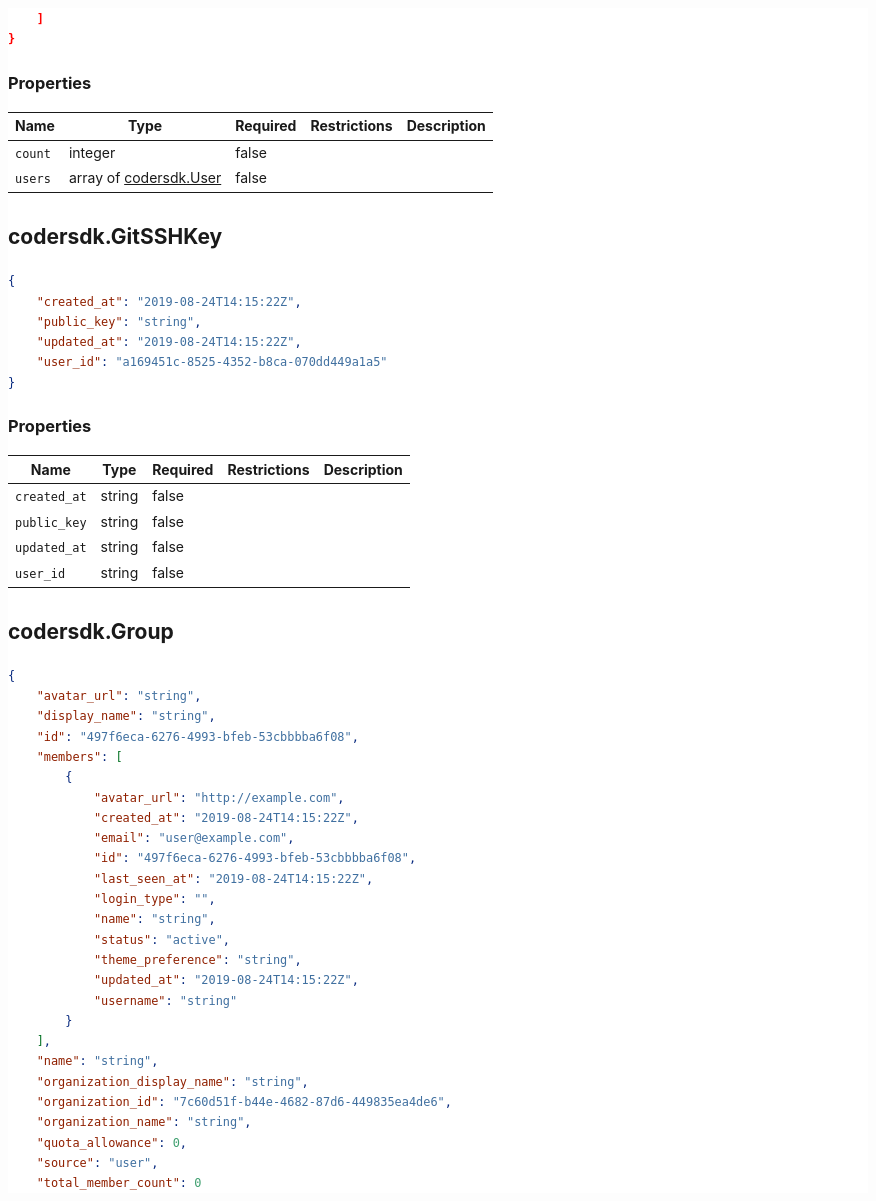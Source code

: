 ```json
	]
}
```

### Properties

| Name    | Type                                    | Required | Restrictions | Description |
| ------- | --------------------------------------- | -------- | ------------ | ----------- |
| `count` | integer                                 | false    |              |             |
| `users` | array of [codersdk.User](#codersdkuser) | false    |              |             |

## codersdk.GitSSHKey

```json
{
	"created_at": "2019-08-24T14:15:22Z",
	"public_key": "string",
	"updated_at": "2019-08-24T14:15:22Z",
	"user_id": "a169451c-8525-4352-b8ca-070dd449a1a5"
}
```

### Properties

| Name         | Type   | Required | Restrictions | Description |
| ------------ | ------ | -------- | ------------ | ----------- |
| `created_at` | string | false    |              |             |
| `public_key` | string | false    |              |             |
| `updated_at` | string | false    |              |             |
| `user_id`    | string | false    |              |             |

## codersdk.Group

```json
{
	"avatar_url": "string",
	"display_name": "string",
	"id": "497f6eca-6276-4993-bfeb-53cbbbba6f08",
	"members": [
		{
			"avatar_url": "http://example.com",
			"created_at": "2019-08-24T14:15:22Z",
			"email": "user@example.com",
			"id": "497f6eca-6276-4993-bfeb-53cbbbba6f08",
			"last_seen_at": "2019-08-24T14:15:22Z",
			"login_type": "",
			"name": "string",
			"status": "active",
			"theme_preference": "string",
			"updated_at": "2019-08-24T14:15:22Z",
			"username": "string"
		}
	],
	"name": "string",
	"organization_display_name": "string",
	"organization_id": "7c60d51f-b44e-4682-87d6-449835ea4de6",
	"organization_name": "string",
	"quota_allowance": 0,
	"source": "user",
	"total_member_count": 0
```